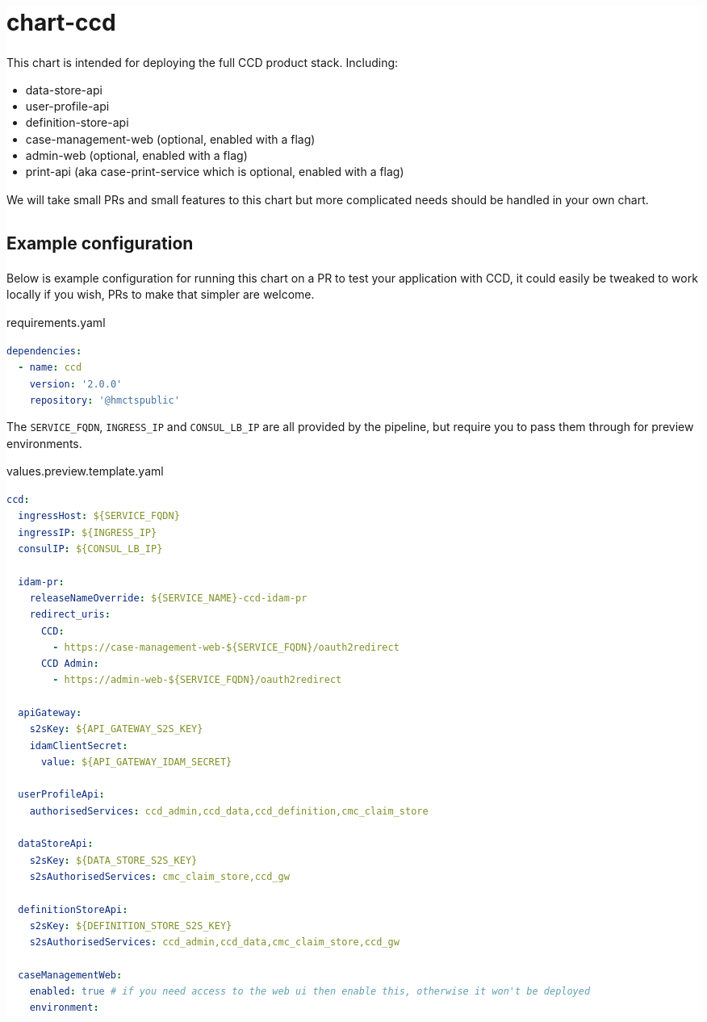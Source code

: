 # chart-ccd

This chart is intended for deploying the full CCD product stack.
Including:
* data-store-api
* user-profile-api
* definition-store-api
* case-management-web (optional, enabled with a flag)
* admin-web (optional, enabled with a flag)
* print-api (aka case-print-service which is optional, enabled with a flag)

We will take small PRs and small features to this chart but more complicated needs should be handled in your own chart.

## Example configuration

Below is example configuration for running this chart on a PR to test your application with CCD, it could easily be tweaked to work locally if you wish, PRs to make that simpler are welcome.

requirements.yaml
```yaml
dependencies:
  - name: ccd
    version: '2.0.0'
    repository: '@hmctspublic'
```

The `SERVICE_FQDN`, `INGRESS_IP` and `CONSUL_LB_IP` are all provided by the pipeline, but require you to pass them through for preview environments.

values.preview.template.yaml
```yaml
ccd:
  ingressHost: ${SERVICE_FQDN}
  ingressIP: ${INGRESS_IP}
  consulIP: ${CONSUL_LB_IP}

  idam-pr:
    releaseNameOverride: ${SERVICE_NAME}-ccd-idam-pr
    redirect_uris:
      CCD:
        - https://case-management-web-${SERVICE_FQDN}/oauth2redirect
      CCD Admin:
        - https://admin-web-${SERVICE_FQDN}/oauth2redirect

  apiGateway:
    s2sKey: ${API_GATEWAY_S2S_KEY}
    idamClientSecret: 
      value: ${API_GATEWAY_IDAM_SECRET}

  userProfileApi:
    authorisedServices: ccd_admin,ccd_data,ccd_definition,cmc_claim_store

  dataStoreApi:
    s2sKey: ${DATA_STORE_S2S_KEY}
    s2sAuthorisedServices: cmc_claim_store,ccd_gw

  definitionStoreApi:
    s2sKey: ${DEFINITION_STORE_S2S_KEY}
    s2sAuthorisedServices: ccd_admin,ccd_data,cmc_claim_store,ccd_gw

  caseManagementWeb:
    enabled: true # if you need access to the web ui then enable this, otherwise it won't be deployed
    environment:
```